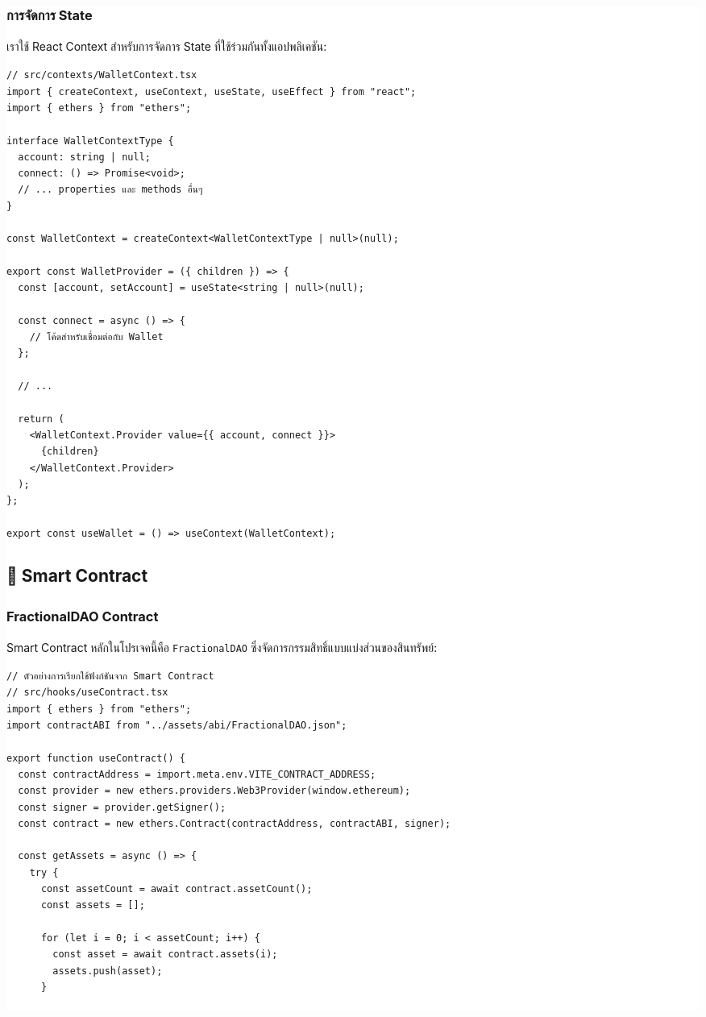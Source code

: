 ### การจัดการ State

เราใช้ React Context สำหรับการจัดการ State ที่ใช้ร่วมกันทั้งแอปพลิเคชัน:

```tsx
// src/contexts/WalletContext.tsx
import { createContext, useContext, useState, useEffect } from "react";
import { ethers } from "ethers";

interface WalletContextType {
  account: string | null;
  connect: () => Promise<void>;
  // ... properties และ methods อื่นๆ
}

const WalletContext = createContext<WalletContextType | null>(null);

export const WalletProvider = ({ children }) => {
  const [account, setAccount] = useState<string | null>(null);
  
  const connect = async () => {
    // โค้ดสำหรับเชื่อมต่อกับ Wallet
  };
  
  // ...
  
  return (
    <WalletContext.Provider value={{ account, connect }}>
      {children}
    </WalletContext.Provider>
  );
};

export const useWallet = () => useContext(WalletContext);
```

## 💎 Smart Contract

### FractionalDAO Contract

Smart Contract หลักในโปรเจคนี้คือ `FractionalDAO` ซึ่งจัดการกรรมสิทธิ์แบบแบ่งส่วนของสินทรัพย์:

```solidity
// ตัวอย่างการเรียกใช้ฟังก์ชันจาก Smart Contract
// src/hooks/useContract.tsx
import { ethers } from "ethers";
import contractABI from "../assets/abi/FractionalDAO.json";

export function useContract() {
  const contractAddress = import.meta.env.VITE_CONTRACT_ADDRESS;
  const provider = new ethers.providers.Web3Provider(window.ethereum);
  const signer = provider.getSigner();
  const contract = new ethers.Contract(contractAddress, contractABI, signer);
  
  const getAssets = async () => {
    try {
      const assetCount = await contract.assetCount();
      const assets = [];
      
      for (let i = 0; i < assetCount; i++) {
        const asset = await contract.assets(i);
        assets.push(asset);
      }
      
```